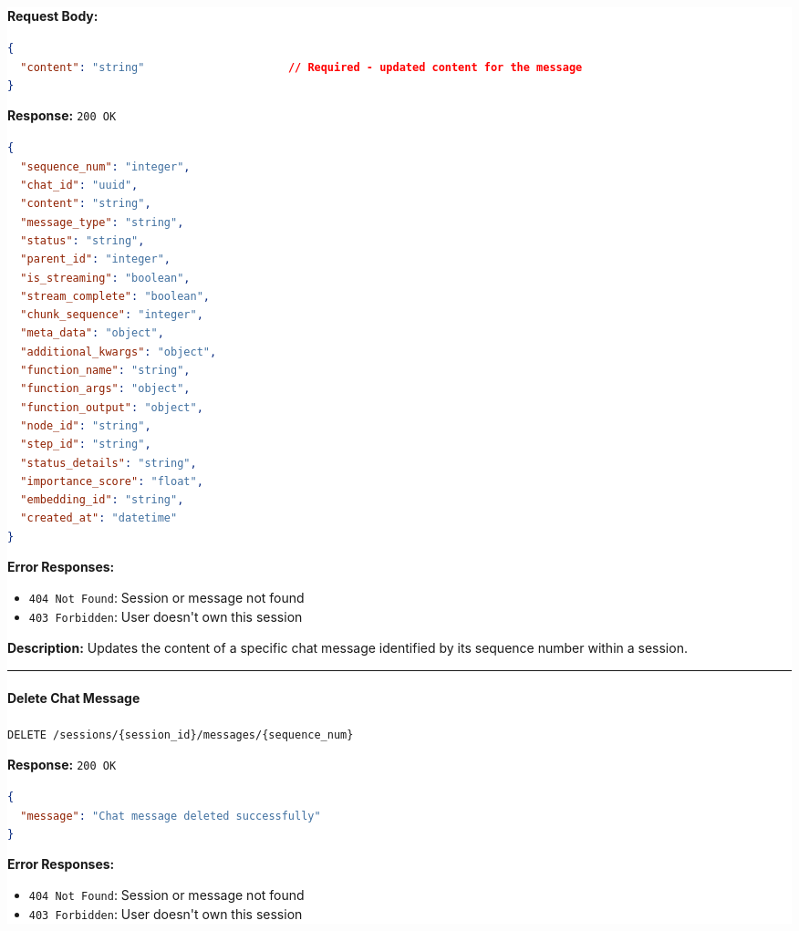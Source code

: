 **Request Body:**
```json
{
  "content": "string"                      // Required - updated content for the message
}
```

**Response:** `200 OK`
```json
{
  "sequence_num": "integer",
  "chat_id": "uuid", 
  "content": "string",
  "message_type": "string",
  "status": "string",
  "parent_id": "integer",
  "is_streaming": "boolean",
  "stream_complete": "boolean",
  "chunk_sequence": "integer",
  "meta_data": "object",
  "additional_kwargs": "object",
  "function_name": "string",
  "function_args": "object",
  "function_output": "object",
  "node_id": "string",
  "step_id": "string",
  "status_details": "string",
  "importance_score": "float",
  "embedding_id": "string",
  "created_at": "datetime"
}
```

**Error Responses:**
- `404 Not Found`: Session or message not found
- `403 Forbidden`: User doesn't own this session

**Description:** Updates the content of a specific chat message identified by its sequence number within a session.

---

#### Delete Chat Message
```http
DELETE /sessions/{session_id}/messages/{sequence_num}
```

**Response:** `200 OK`
```json
{
  "message": "Chat message deleted successfully"
}
```

**Error Responses:**
- `404 Not Found`: Session or message not found
- `403 Forbidden`: User doesn't own this session
